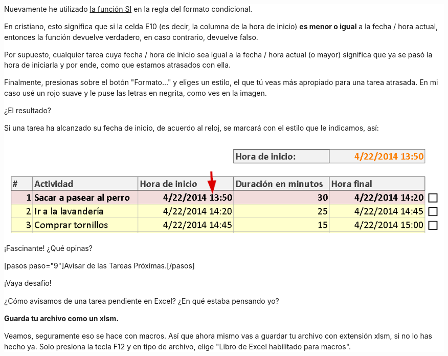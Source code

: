 Nuevamente he utilizado [la función SI](http://raymundoycaza.com/funcion-si/ "Función SI") en la regla del formato condicional.

En cristiano, esto significa que si la celda E10 (es decir, la columna de la hora de inicio) **es menor o igual** a la fecha / hora actual, entonces la función devuelve verdadero, en caso contrario, devuelve falso.

Por supuesto, cualquier tarea cuya fecha / hora de inicio sea igual a la fecha / hora actual (o mayor) significa que ya se pasó la hora de iniciarla y por ende, como que estamos atrasados con ella.

Finalmente, presionas sobre el botón "Formato..." y eliges un estilo, el que tú veas más apropiado para una tarea atrasada. En mi caso usé un rojo suave y le puse las letras en negrita, como ves en la imagen.

¿El resultado?

Si una tarea ha alcanzado su fecha de inicio, de acuerdo al reloj, se marcará con el estilo que le indicamos, así:

![Agenda en Excel](images/20140422-agenda-en-excel-que-te-recuerda-los-eventos-pendientes-000345.png)

¡Fascinante! ¿Qué opinas?

\[pasos paso="9"\]Avisar de las Tareas Próximas.\[/pasos\]

¡Vaya desafío!

¿Cómo avisamos de una tarea pendiente en Excel? ¿En qué estaba pensando yo?

**Guarda tu archivo como un xlsm.**

Veamos, seguramente eso se hace con macros. Así que ahora mismo vas a guardar tu archivo con extensión xlsm, si no lo has hecho ya. Solo presiona la tecla F12 y en tipo de archivo, elige "Libro de Excel habilitado para macros".
